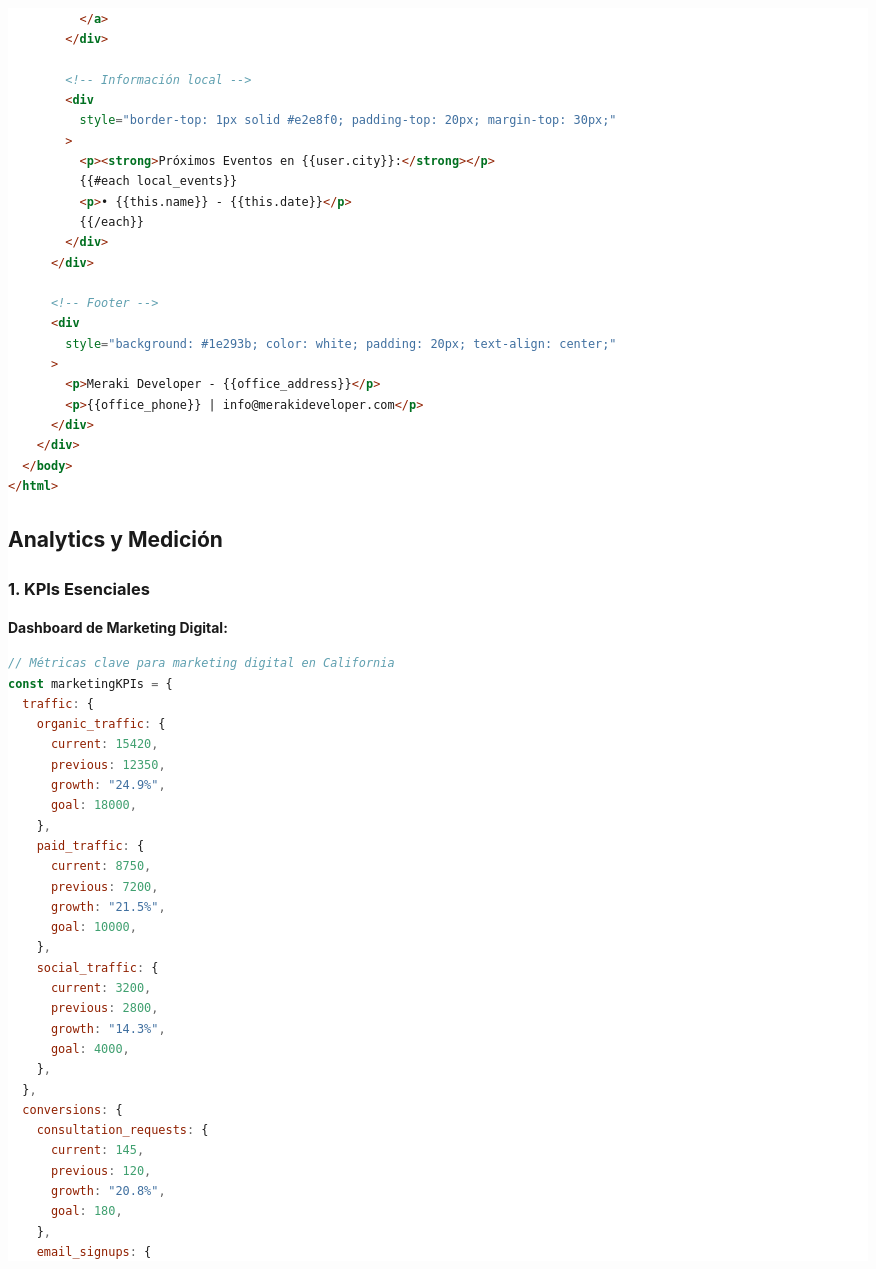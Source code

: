 ```html
          </a>
        </div>

        <!-- Información local -->
        <div
          style="border-top: 1px solid #e2e8f0; padding-top: 20px; margin-top: 30px;"
        >
          <p><strong>Próximos Eventos en {{user.city}}:</strong></p>
          {{#each local_events}}
          <p>• {{this.name}} - {{this.date}}</p>
          {{/each}}
        </div>
      </div>

      <!-- Footer -->
      <div
        style="background: #1e293b; color: white; padding: 20px; text-align: center;"
      >
        <p>Meraki Developer - {{office_address}}</p>
        <p>{{office_phone}} | info@merakideveloper.com</p>
      </div>
    </div>
  </body>
</html>
```

## Analytics y Medición

### 1. KPIs Esenciales

**Dashboard de Marketing Digital:**

```javascript
// Métricas clave para marketing digital en California
const marketingKPIs = {
  traffic: {
    organic_traffic: {
      current: 15420,
      previous: 12350,
      growth: "24.9%",
      goal: 18000,
    },
    paid_traffic: {
      current: 8750,
      previous: 7200,
      growth: "21.5%",
      goal: 10000,
    },
    social_traffic: {
      current: 3200,
      previous: 2800,
      growth: "14.3%",
      goal: 4000,
    },
  },
  conversions: {
    consultation_requests: {
      current: 145,
      previous: 120,
      growth: "20.8%",
      goal: 180,
    },
    email_signups: {
```